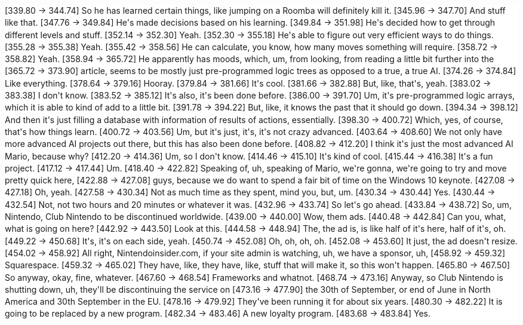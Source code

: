 [339.80 → 344.74] So he has learned certain things, like jumping on a Roomba will definitely kill it.
[345.96 → 347.70] And stuff like that.
[347.76 → 349.84] He's made decisions based on his learning.
[349.84 → 351.98] He's decided how to get through different levels and stuff.
[352.14 → 352.30] Yeah.
[352.30 → 355.18] He's able to figure out very efficient ways to do things.
[355.28 → 355.38] Yeah.
[355.42 → 358.56] He can calculate, you know, how many moves something will require.
[358.72 → 358.82] Yeah.
[358.94 → 365.72] He apparently has moods, which, um, from looking, from reading a little bit further into the
[365.72 → 373.90] article, seems to be mostly just pre-programmed logic trees as opposed to a true, a true AI.
[374.26 → 374.84] Like everything.
[378.64 → 379.16] Hooray.
[379.84 → 381.66] It's cool.
[381.66 → 382.88] But, like, that's, yeah.
[383.02 → 383.38] I don't know.
[383.52 → 385.12] It's also, it's been done before.
[386.00 → 391.70] Um, it's pre-programmed logic arrays, which it is able to kind of add to a little bit.
[391.78 → 394.22] But, like, it knows the past that it should go down.
[394.34 → 398.12] And then it's just filling a database with information of results of actions, essentially.
[398.30 → 400.72] Which, yes, of course, that's how things learn.
[400.72 → 403.56] Um, but it's just, it's, it's not crazy advanced.
[403.64 → 408.60] We not only have more advanced AI projects out there, but this has also been done before.
[408.82 → 412.20] I think it's just the most advanced AI Mario, because why?
[412.20 → 414.36] Um, so I don't know.
[414.46 → 415.10] It's kind of cool.
[415.44 → 416.38] It's a fun project.
[417.12 → 417.44] Um.
[418.40 → 422.82] Speaking of, uh, speaking of Mario, we're gonna, we're going to try and move pretty quick here,
[422.88 → 427.08] guys, because we do want to spend a fair bit of time on the Windows 10 keynote.
[427.08 → 427.18] Oh, yeah.
[427.58 → 430.34] Not as much time as they spent, mind you, but, um.
[430.34 → 430.44] Yes.
[430.44 → 432.54] Not, not two hours and 20 minutes or whatever it was.
[432.96 → 433.74] So let's go ahead.
[433.84 → 438.72] So, um, Nintendo, Club Nintendo to be discontinued worldwide.
[439.00 → 440.00] Wow, them ads.
[440.48 → 442.84] Can you, what, what is going on here?
[442.92 → 443.50] Look at this.
[444.58 → 448.94] The, the ad is, is like half of it's here, half of it's, oh.
[449.22 → 450.68] It's, it's on each side, yeah.
[450.74 → 452.08] Oh, oh, oh, oh.
[452.08 → 453.60] It just, the ad doesn't resize.
[454.02 → 458.92] All right, Nintendoinsider.com, if your site admin is watching, uh, we have a sponsor, uh,
[458.92 → 459.32] Squarespace.
[459.32 → 465.02] They have, like, they have, like, stuff that will make it, so this won't happen.
[465.80 → 467.50] So anyway, okay, fine, whatever.
[467.60 → 468.54] Frameworks and whatnot.
[468.74 → 473.16] Anyway, so Club Nintendo is shutting down, uh, they'll be discontinuing the service on
[473.16 → 477.90] the 30th of September, or end of June in North America and 30th September in the EU.
[478.16 → 479.92] They've been running it for about six years.
[480.30 → 482.22] It is going to be replaced by a new program.
[482.34 → 483.46] A new loyalty program.
[483.68 → 483.84] Yes.